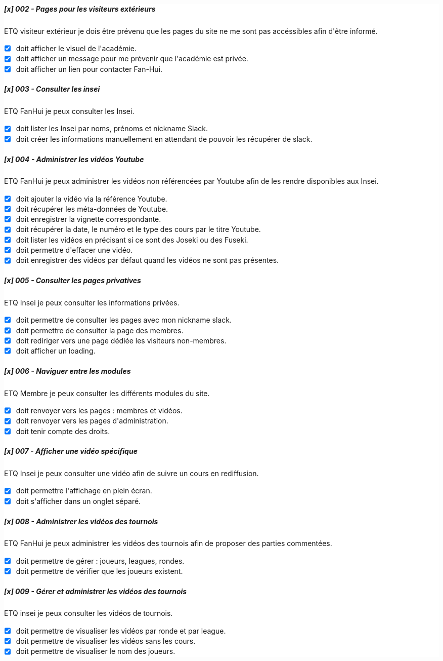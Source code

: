##### [x] 002 - Pages pour les visiteurs extérieurs
ETQ visiteur extérieur je dois être prévenu que les pages du site ne me sont pas accéssibles afin d'être informé.
- [x] doit afficher le visuel de l'académie.
- [x] doit afficher un message pour me prévenir que l'académie est privée.
- [x] doit afficher un lien pour contacter Fan-Hui.

##### [x] 003 - Consulter les insei
ETQ FanHui je peux consulter les Insei.
- [x] doit lister les Insei par noms, prénoms et nickname Slack.
- [x] doit créer les informations manuellement en attendant de pouvoir les récupérer de slack.

##### [x] 004 - Administrer les vidéos Youtube
ETQ FanHui je peux administrer les vidéos non référencées par Youtube afin de les rendre disponibles aux Insei.
- [x] doit ajouter la vidéo via la référence Youtube.
- [x] doit récupérer les méta-données de Youtube.
- [x] doit enregistrer la vignette correspondante.
- [x] doit récupérer la date, le numéro et le type des cours par le titre Youtube.
- [x] doit lister les vidéos en précisant si ce sont des Joseki ou des Fuseki.
- [x] doit permettre d'effacer une vidéo.
- [x] doit enregistrer des vidéos par défaut quand les vidéos ne sont pas présentes.

##### [x] 005 - Consulter les pages privatives
ETQ Insei je peux consulter les informations privées.
- [x] doit permettre de consulter les pages avec mon nickname slack.
- [x] doit permettre de consulter la page des membres.
- [x] doit rediriger vers une page dédiée les visiteurs non-membres.
- [x] doit afficher un loading.

##### [x] 006 - Naviguer entre les modules
ETQ Membre je peux consulter les différents modules du site.
- [x] doit renvoyer vers les pages : membres et vidéos.
- [x] doit renvoyer vers les pages d'administration.
- [x] doit tenir compte des droits.

##### [x] 007 - Afficher une vidéo spécifique
ETQ Insei je peux consulter une vidéo afin de suivre un cours en rediffusion.
- [x] doit permettre l'affichage en plein écran.
- [x] doit s'afficher dans un onglet séparé.

##### [x] 008 - Administrer les vidéos des tournois
ETQ FanHui je peux administrer les vidéos des tournois afin de proposer des parties commentées.
- [x] doit permettre de gérer : joueurs, leagues, rondes.
- [x] doit permettre de vérifier que les joueurs existent.

##### [x] 009 - Gérer et administrer les vidéos des tournois
ETQ insei je peux consulter les vidéos de tournois.
- [x] doit permettre de visualiser les vidéos par ronde et par league.
- [x] doit permettre de visualiser les vidéos sans les cours.
- [x] doit permettre de visualiser le nom des joueurs.
